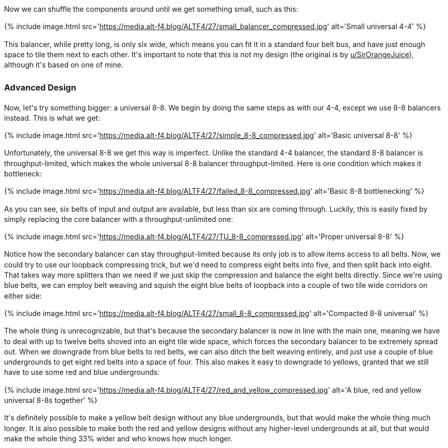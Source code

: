 Now we can shuffle the components around until we get something small, such as this:

{% include image.html src='https://media.alt-f4.blog/ALTF4/27/small_balancer_compressed.jpg' alt='Small universal 4-4' %}

This balancer, while pretty long, is only six wide, which means you can fit it in a standard four belt bus, and have just enough space to tile them next to each other. It's important to note that this is not my design (the original is by [u/SirOrangeJuice](https://www.reddit.com/r/factorio/comments/c86w2r/comment/eskbnfp/?utm_source=share&utm_medium=web2x&context=3)), although it's based on one of mine.

### Advanced Design

Now, let's try something bigger: a universal 8-8. We begin by doing the same steps as with our 4-4, except we use 8-8 balancers instead. This is what we get:

{% include image.html src='https://media.alt-f4.blog/ALTF4/27/simple_8-8_compressed.jpg' alt='Basic universal 8-8' %}

Unfortunately, the universal 8-8 we get this way is imperfect. Unlike the standard 4-4 balancer, the standard 8-8 balancer is throughput-limited, which makes the whole universal 8-8 balancer throughput-limited. Here is one condition which makes it bottleneck:

{% include image.html src='https://media.alt-f4.blog/ALTF4/27/failed_8-8_compressed.jpg' alt='Basic 8-8 bottlenecking' %}

As you can see, six belts of input and output are available, but less than six are coming through. Luckily, this is easily fixed by simply replacing the core balancer with a throughput-unlimited one:

{% include image.html src='https://media.alt-f4.blog/ALTF4/27/TU_8-8_compressed.jpg' alt='Proper universal 8-8' %}

Notice how the secondary balancer can stay throughput-limited because its only job is to allow items access to all belts. Now, we could try to use our loopback compressing trick, but we'd need to compress eight belts into five, and then split back into eight. That takes way more splitters than we need if we just skip the compression and balance the eight belts directly. Since we're using blue belts, we can employ belt weaving and squish the eight blue belts of loopback into a couple of two tile wide corridors on either side:

{% include image.html src='https://media.alt-f4.blog/ALTF4/27/small_8-8_compressed.jpg' alt='Compacted 8-8 universal' %}

The whole thing is unrecognizable, but that's because the secondary balancer is now in line with the main one, meaning we have to deal with up to twelve belts shoved into an eight tile wide space, which forces the secondary balancer to be extremely spread out. When we downgrade from blue belts to red belts, we can also ditch the belt weaving entirely, and just use a couple of blue undergrounds to get eight red belts into a space of four. This also makes it easy to downgrade to yellows, granted that we still have to use some red and blue undergrounds:

{% include image.html src='https://media.alt-f4.blog/ALTF4/27/red_and_yellow_compressed.jpg' alt='A blue, red and yellow universal 8-8s together' %}

It's definitely possible to make a yellow belt design without any blue undergrounds, but that would make the whole thing much longer. It is also possible to make both the red and yellow designs without any higher-level undergrounds at all, but that would make the whole thing 33% wider and who knows how much longer.
